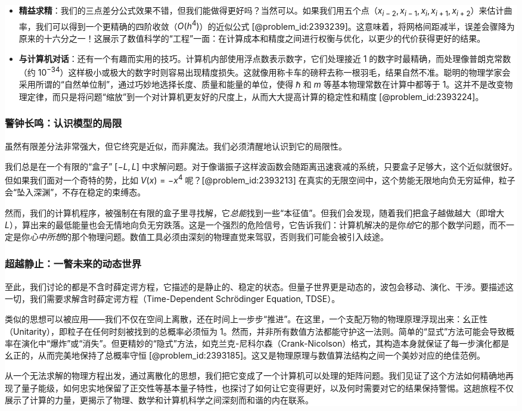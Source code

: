 - **精益求精**：我们的三点差分公式效果不错，但我们能做得更好吗？当然可以。如果我们用五个点（$x_{i-2}, x_{i-1}, x_i, x_{i+1}, x_{i+2}$）来估计曲率，我们可以得到一个更精确的四阶收敛（$O(h^4)$）的近似公式 [@problem_id:2393239]。这意味着，将网格间距减半，误差会骤降为原来的十六分之一！这展示了数值科学的“工程”一面：在计算成本和精度之间进行权衡与优化，以更少的代价获得更好的结果。

- **与计算机对话**：还有一个有趣而实用的技巧。计算机内部使用浮点数表示数字，它们处理接近 1 的数字时最精确，而处理像普朗克常数（约 $10^{-34}$）这样极小或极大的数字时则容易出现精度损失。这就像用称卡车的磅秤去称一根羽毛，结果自然不准。聪明的物理学家会采用所谓的“自然单位制”，通过巧妙地选择长度、质量和能量的单位，使得 $\hbar$ 和 $m$ 等基本物理常数在计算中都等于 1。这并不是改变物理定律，而只是将问题“缩放”到一个对计算机更友好的尺度上，从而大大提高计算的稳定性和精度 [@problem_id:2393224]。

### 警钟长鸣：认识模型的局限

虽然有限差分法非常强大，但它终究是近似，而非魔法。我们必须清醒地认识到它的局限性。

我们总是在一个有限的“盒子” $[-L, L]$ 中求解问题。对于像谐振子这样波函数会随距离迅速衰减的系统，只要盒子足够大，这个近似就很好。但如果我们面对一个奇特的势，比如 $V(x) = -x^4$ 呢？[@problem_id:2393213] 在真实的无限空间中，这个势能无限地向负无穷延伸，粒子会“坠入深渊”，不存在稳定的束缚态。

然而，我们的计算机程序，被强制在有限的盒子里寻找解，它*总能*找到一些“本征值”。但我们会发现，随着我们把盒子越做越大（即增大 $L$），算出来的最低能量也会无情地向负无穷跌落。这是一个强烈的危险信号，它告诉我们：计算机解决的是你*给*它的那个数学问题，而不一定是你*心中所想*的那个物理问题。数值工具必须由深刻的物理直觉来驾驭，否则我们可能会被引入歧途。

### 超越静止：一瞥未来的动态世界

至此，我们讨论的都是不含时薛定谔方程，它描述的是静止的、稳定的状态。但量子世界更是动态的，波包会移动、演化、干涉。要描述这一切，我们需要求解含时薛定谔方程（Time-Dependent Schrödinger Equation, TDSE）。

类似的思想可以被应用——我们不仅在空间上离散，还在时间上一步步“推进”。在这里，一个支配万物的物理原理浮现出来：幺正性（Unitarity），即粒子在任何时刻被找到的总概率必须恒为 1。然而，并非所有数值方法都能守护这一法则。简单的“显式”方法可能会导致概率在演化中“爆炸”或“消失”。但更精妙的“隐式”方法，如克兰克-尼科尔森（Crank-Nicolson）格式，其构造本身就保证了每一步演化都是幺正的，从而完美地保持了总概率守恒 [@problem_id:2393185]。这又是物理原理与数值算法结构之间一个美妙对应的绝佳范例。

从一个无法求解的物理方程出发，通过离散化的思想，我们把它变成了一个计算机可以处理的矩阵问题。我们见证了这个方法如何精确地再现了量子能级，如何忠实地保留了正交性等基本量子特性，也探讨了如何让它变得更好，以及何时需要对它的结果保持警惕。这趟旅程不仅展示了计算的力量，更揭示了物理、数学和计算机科学之间深刻而和谐的内在联系。